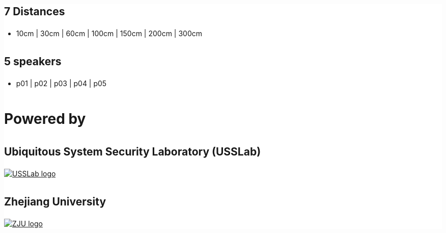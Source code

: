 ## 7 Distances
- 10cm | 30cm | 60cm | 100cm | 150cm | 200cm | 300cm

## 5 speakers
- p01 | p02 | p03 | p04 | p05 

# Powered by
## Ubiquitous System Security Laboratory (USSLab)
<a href="http:/usslab.org">![USSLab logo](https://github.com/USSLab/DolphinAttack/blob/master/images/usslab_logo.png)</a>
## Zhejiang University 
<a href="http://www.zju.edu.cn/english/">![ZJU logo](https://github.com/USSLab/DolphinAttack/blob/master/images/zju_logo.png)</a>
